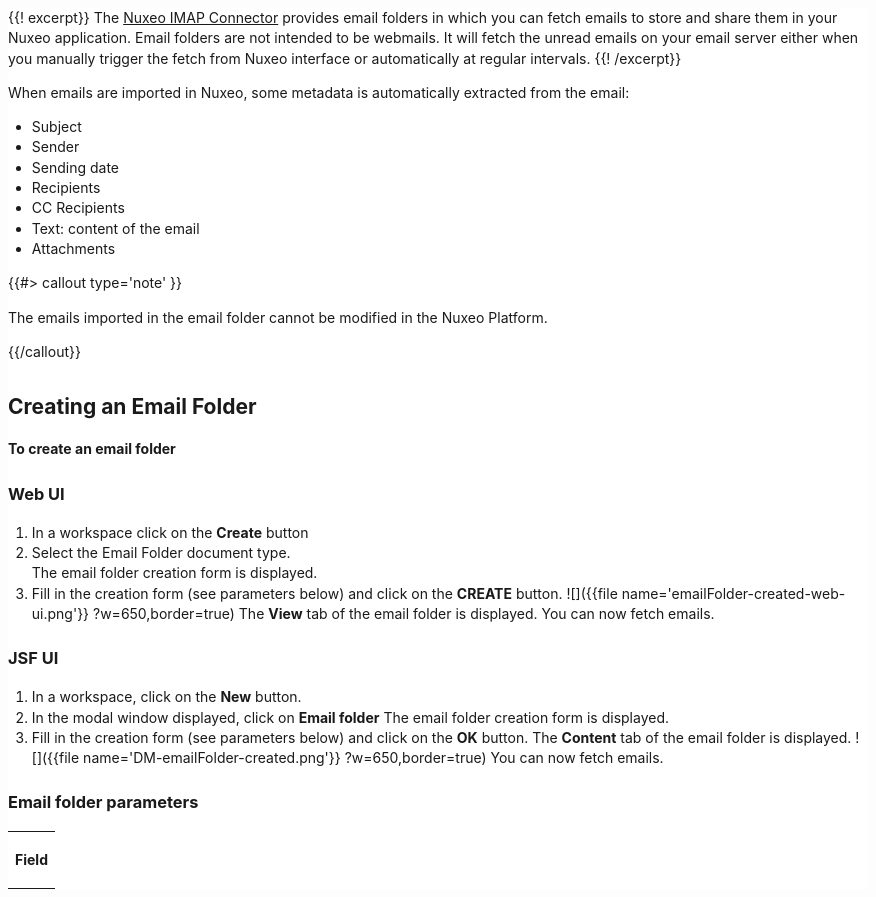 {{! excerpt}}
The [Nuxeo IMAP Connector](https://connect.nuxeo.com/nuxeo/site/marketplace/package/nuxeo-imap-connector) provides email folders in which you can fetch emails to store and share them in your Nuxeo application. Email folders are not intended to be webmails. It will fetch the unread emails on your email server either when you manually trigger the fetch from Nuxeo interface or automatically at regular intervals.
{{! /excerpt}}

When emails are imported in Nuxeo, some metadata is automatically extracted from the email:

*   Subject
*   Sender
*   Sending date
*   Recipients
*   CC Recipients
*   Text: content of the email
*   Attachments

{{#> callout type='note' }}

The emails imported in the email folder cannot be modified in the Nuxeo Platform.

{{/callout}}

## Creating an Email Folder

**To create an email folder**

### Web UI
1. In a workspace click on the **Create** button
1. Select the Email Folder document type.</br>
   The email folder creation form is displayed.
1. Fill in the creation form (see parameters below) and click on the **CREATE** button.
   ![]({{file name='emailFolder-created-web-ui.png'}} ?w=650,border=true)
   The **View** tab of the email folder is displayed.
   You can now fetch emails.

### JSF UI

1.  In a workspace, click on the **New** button.
2.  In the modal window displayed, click on **Email folder**
    The email folder creation form is displayed.
3.  Fill in the creation form (see parameters below) and click on the **OK** button.
    The **Content** tab of the email folder is displayed.
    ![]({{file name='DM-emailFolder-created.png'}} ?w=650,border=true)
    You can now fetch emails.


### Email folder parameters

<div class="table-scroll"><table class="hover"><tbody><tr><th colspan="1">

Field
